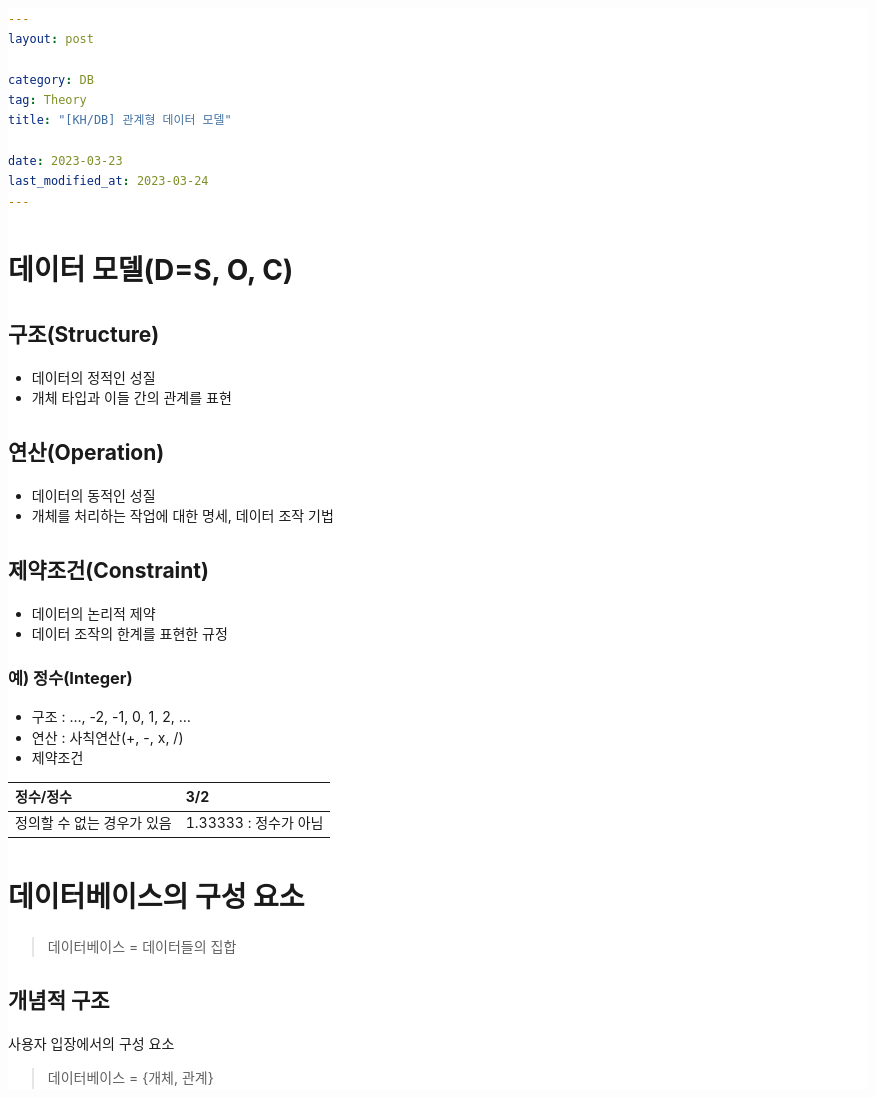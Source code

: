 ```yaml
---
layout: post

category: DB
tag: Theory
title: "[KH/DB] 관계형 데이터 모델"

date: 2023-03-23
last_modified_at: 2023-03-24
---
```


# 데이터 모델(D=S, O, C)

## 구조(Structure)
- 데이터의 정적인 성질
- 개체 타입과 이들 간의 관계를 표현

## 연산(Operation)
- 데이터의 동적인 성질
- 개체를 처리하는 작업에 대한 명세, 데이터 조작 기법

## 제약조건(Constraint)
- 데이터의 논리적 제약
- 데이터 조작의 한계를 표현한 규정

### 예) 정수(Integer)
- 구조 : …, -2, -1, 0, 1, 2, …
- 연산 : 사칙연산(+, -, x, /)
- 제약조건

<div class="table-wrapper" markdown="block">

| 정수/정수 | 3/2 |
| :- | :- |
| 정의할 수 없는 경우가 있음 | 1.33333 : 정수가 아님 |

</div>


# 데이터베이스의 구성 요소

> 데이터베이스 = 데이터들의 집합

## 개념적 구조
사용자 입장에서의 구성 요소
> 데이터베이스 = {개체, 관계}
